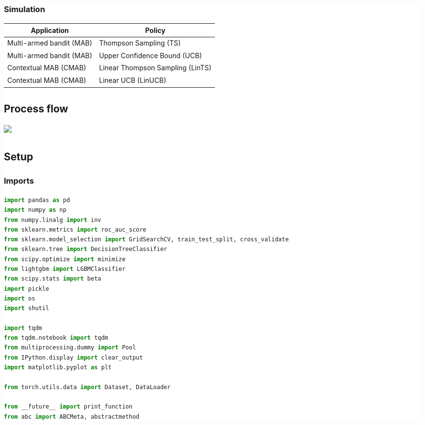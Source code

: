

### Simulation

| Application | Policy |
| --- | --- |
| Multi-armed bandit (MAB) | Thompson Sampling (TS) |
| Multi-armed bandit (MAB) | Upper Confidence Bound (UCB) |
| Contextual MAB (CMAB) | Linear Thompson Sampling (LinTS) |
| Contextual MAB (CMAB) | Linear UCB (LinUCB) |



## Process flow



![](https://github.com/RecoHut-Stanzas/S873634/raw/main/images/process_flow.svg)



## Setup



### Imports


```python id="vSHj786VrXC8"
import pandas as pd
import numpy as np
from numpy.linalg import inv
from sklearn.metrics import roc_auc_score
from sklearn.model_selection import GridSearchCV, train_test_split, cross_validate
from sklearn.tree import DecisionTreeClassifier
from scipy.optimize import minimize
from lightgbm import LGBMClassifier
from scipy.stats import beta
import pickle
import os
import shutil

import tqdm
from tqdm.notebook import tqdm
from multiprocessing.dummy import Pool
from IPython.display import clear_output
import matplotlib.pyplot as plt

from torch.utils.data import Dataset, DataLoader

from __future__ import print_function
from abc import ABCMeta, abstractmethod
```
